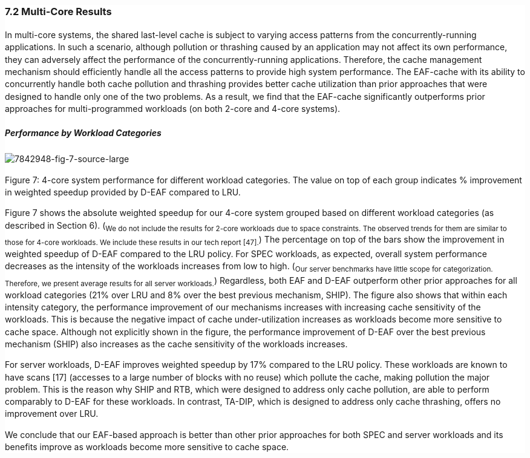 ### 7.2 Multi-Core Results

In multi-core systems, the shared last-level cache is subject to varying access patterns from the concurrently-running applications.
In such a scenario, although pollution or thrashing caused by an application may not affect its own performance, they can adversely affect the performance of the concurrently-running applications.
Therefore, the cache management mechanism should efficiently handle all the access patterns to provide high system performance.
The EAF-cache with its ability to concurrently handle both cache pollution and thrashing provides better cache utilization than prior approaches that were designed to handle only one of the two problems.
As a result, we find that the EAF-cache significantly outperforms prior approaches for multi-programmed workloads (on both 2-core and 4-core systems).

##### Performance by Workload Categories

![7842948-fig-7-source-large](https://user-images.githubusercontent.com/43129850/146566516-3b7aab73-9b6e-46ba-8ce1-8e1707898881.gif)

Figure 7:
4-core system performance for different workload categories.
The value on top of each group indicates % improvement in weighted speedup provided by D-EAF compared to LRU.

Figure 7 shows the absolute weighted speedup for our 4-core system grouped based on different workload categories (as described in Section 6).
(<sub>We do not include the results for 2-core workloads due to space constraints.
The observed trends for them are similar to those for 4-core workloads.
We include these results in our tech report [47].</sub>)
The percentage on top of the bars show the improvement in weighted speedup of D-EAF compared to the LRU policy.
For SPEC workloads, as expected, overall system performance decreases as the intensity of the workloads increases from low to high. (<sub>Our server benchmarks have little scope for categorization. Therefore, we present average results for all server workloads.</sub>)
Regardless, both EAF and D-EAF outperform other prior approaches for all workload categories (21% over LRU and 8% over the best previous mechanism, SHIP).
The figure also shows that within each intensity category, the performance improvement of our mechanisms increases with increasing cache sensitivity of the workloads.
This is because the negative impact of cache under-utilization increases as workloads become more sensitive to cache space.
Although not explicitly shown in the figure, the performance improvement of D-EAF over the best previous mechanism (SHIP) also increases as the cache sensitivity of the workloads increases.

For server workloads, D-EAF improves weighted speedup by 17% compared to the LRU policy.
These workloads are known to have scans [17] (accesses to a large number of blocks with no reuse) which pollute the cache, making pollution the major problem.
This is the reason why SHIP and RTB, which were designed to address only cache pollution, are able to perform comparably to D-EAF for these workloads.
In contrast, TA-DIP, which is designed to address only cache thrashing, offers no improvement over LRU.

We conclude that our EAF-based approach is better than other prior approaches for both SPEC and server workloads and its benefits improve as workloads become more sensitive to cache space.
